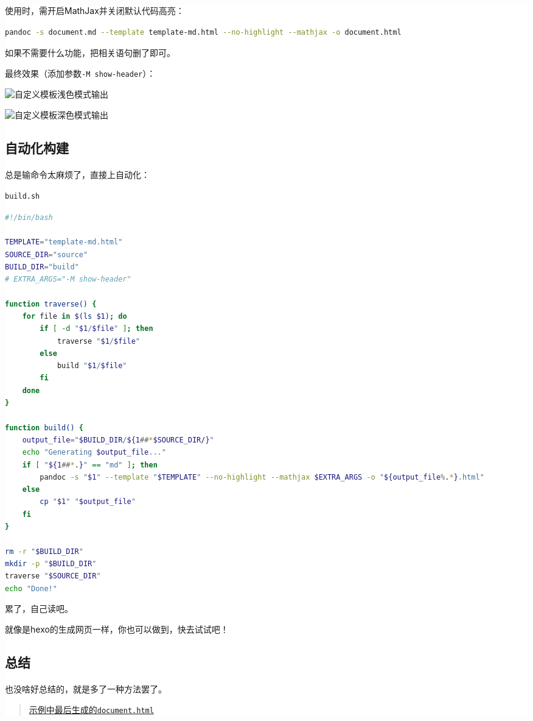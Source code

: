 使用时，需开启MathJax并关闭默认代码高亮：

``` bash
pandoc -s document.md --template template-md.html --no-highlight --mathjax -o document.html
```

如果不需要什么功能，把相关语句删了即可。

最终效果（添加参数`-M show-header`）：

![自定义模板浅色模式输出](pandoc-04.png)

![自定义模板深色模式输出](pandoc-05.png)

## 自动化构建

总是输命令太麻烦了，直接上自动化：

`build.sh`

``` bash
#!/bin/bash

TEMPLATE="template-md.html"
SOURCE_DIR="source"
BUILD_DIR="build"
# EXTRA_ARGS="-M show-header"

function traverse() {
    for file in $(ls $1); do
        if [ -d "$1/$file" ]; then
            traverse "$1/$file"
        else
            build "$1/$file"
        fi
    done
}

function build() {
    output_file="$BUILD_DIR/${1##*$SOURCE_DIR/}"
    echo "Generating $output_file..."
    if [ "${1##*.}" == "md" ]; then
        pandoc -s "$1" --template "$TEMPLATE" --no-highlight --mathjax $EXTRA_ARGS -o "${output_file%.*}.html"
    else
        cp "$1" "$output_file"
    fi
}

rm -r "$BUILD_DIR"
mkdir -p "$BUILD_DIR"
traverse "$SOURCE_DIR"
echo "Done!"
```

累了，自己读吧。

就像是hexo的生成网页一样，你也可以做到，快去试试吧！

## 总结

也没啥好总结的，就是多了一种方法罢了。

> [示例中最后生成的`document.html`](document.html)
